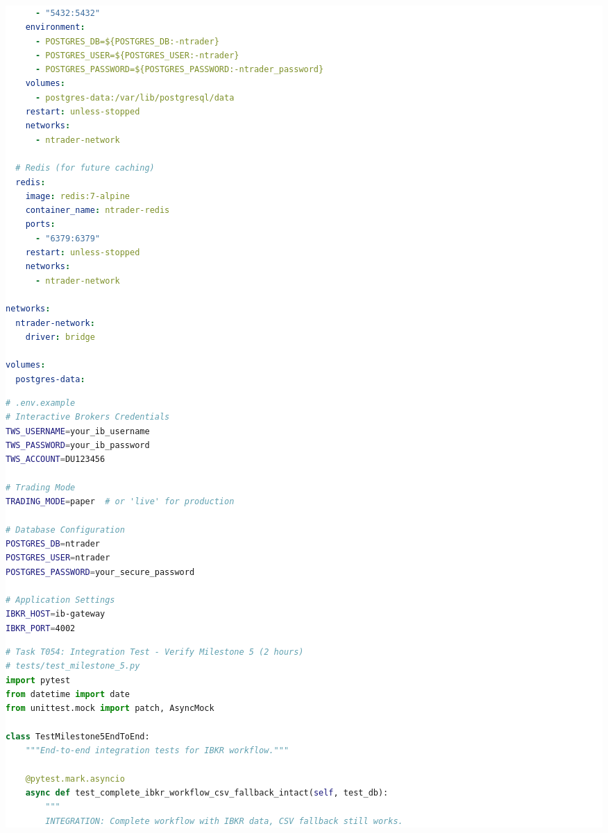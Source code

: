 ```yaml
      - "5432:5432"
    environment:
      - POSTGRES_DB=${POSTGRES_DB:-ntrader}
      - POSTGRES_USER=${POSTGRES_USER:-ntrader}
      - POSTGRES_PASSWORD=${POSTGRES_PASSWORD:-ntrader_password}
    volumes:
      - postgres-data:/var/lib/postgresql/data
    restart: unless-stopped
    networks:
      - ntrader-network

  # Redis (for future caching)
  redis:
    image: redis:7-alpine
    container_name: ntrader-redis
    ports:
      - "6379:6379"
    restart: unless-stopped
    networks:
      - ntrader-network

networks:
  ntrader-network:
    driver: bridge

volumes:
  postgres-data:
```

```bash
# .env.example
# Interactive Brokers Credentials
TWS_USERNAME=your_ib_username
TWS_PASSWORD=your_ib_password
TWS_ACCOUNT=DU123456

# Trading Mode
TRADING_MODE=paper  # or 'live' for production

# Database Configuration
POSTGRES_DB=ntrader
POSTGRES_USER=ntrader
POSTGRES_PASSWORD=your_secure_password

# Application Settings
IBKR_HOST=ib-gateway
IBKR_PORT=4002
```

```python
# Task T054: Integration Test - Verify Milestone 5 (2 hours)
# tests/test_milestone_5.py
import pytest
from datetime import date
from unittest.mock import patch, AsyncMock

class TestMilestone5EndToEnd:
    """End-to-end integration tests for IBKR workflow."""

    @pytest.mark.asyncio
    async def test_complete_ibkr_workflow_csv_fallback_intact(self, test_db):
        """
        INTEGRATION: Complete workflow with IBKR data, CSV fallback still works.

```